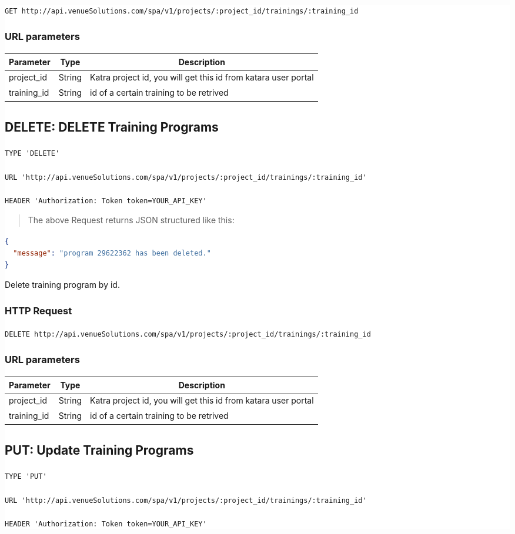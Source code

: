 `GET http://api.venueSolutions.com/spa/v1/projects/:project_id/trainings/:training_id`


### URL parameters

Parameter | Type | Description
--------- | --------   | -----------
project_id | String | Katra project id, you will get this id from katara user portal
training_id | String | id of a certain training to be retrived


## DELETE: DELETE Training Programs

```shell
TYPE 'DELETE'

URL 'http://api.venueSolutions.com/spa/v1/projects/:project_id/trainings/:training_id'

HEADER 'Authorization: Token token=YOUR_API_KEY'

```

> The above Request returns JSON structured like this:

```json
{
  "message": "program 29622362 has been deleted."
}
```

Delete training program by id.

### HTTP Request

`DELETE http://api.venueSolutions.com/spa/v1/projects/:project_id/trainings/:training_id`


### URL parameters

Parameter | Type | Description
--------- | --------   | -----------
project_id | String | Katra project id, you will get this id from katara user portal
training_id | String | id of a certain training to be retrived


## PUT: Update Training Programs


```shell
TYPE 'PUT'

URL 'http://api.venueSolutions.com/spa/v1/projects/:project_id/trainings/:training_id'

HEADER 'Authorization: Token token=YOUR_API_KEY'

```
